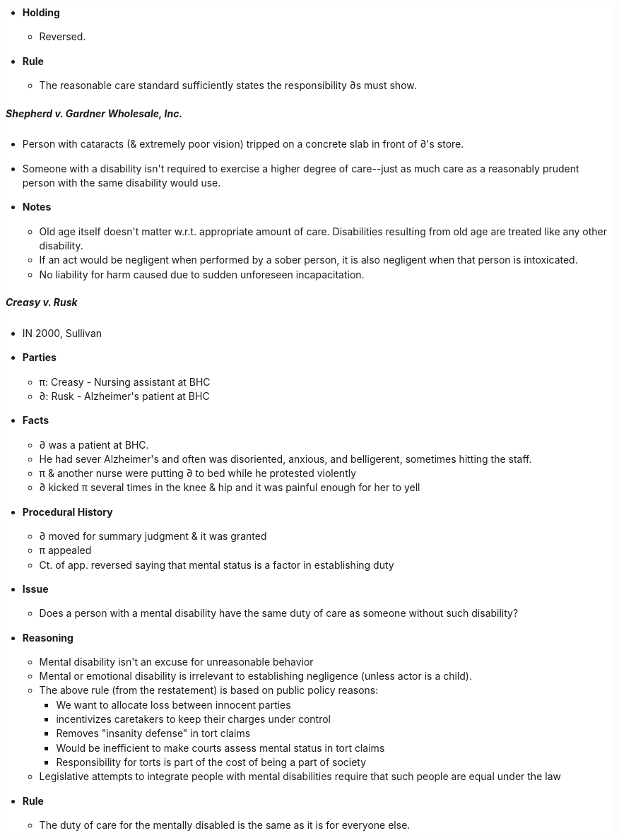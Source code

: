 * **Holding**
	* Reversed.

* **Rule**
	* The reasonable care standard sufficiently states the responsibility ∂s must show.

##### Shepherd v. Gardner Wholesale, Inc.
* Person with cataracts (& extremely poor vision) tripped on a concrete slab in front of ∂'s store.
* Someone with a disability isn't required to exercise a higher degree of care--just as much care as a reasonably prudent person with the same disability would use.

* **Notes**
	* Old age itself doesn't matter w.r.t. appropriate amount of care. Disabilities resulting from old age are treated like any other disability.
	* If an act would be negligent when performed by a sober person, it is also negligent when that person is intoxicated.
	* No liability for harm caused due to sudden unforeseen incapacitation.

##### Creasy v. Rusk
* IN 2000, Sullivan

* **Parties**
	* π: Creasy - Nursing assistant at BHC
	* ∂: Rusk - Alzheimer's patient at BHC

* **Facts**
	* ∂ was a patient at BHC.
	* He had sever Alzheimer's and often was disoriented, anxious, and belligerent, sometimes hitting the staff.
	* π & another nurse were putting ∂ to bed while he protested violently
	* ∂ kicked π several times in the knee & hip and it was painful enough for her to yell

* **Procedural History**
	* ∂ moved for summary judgment & it was granted
	* π appealed
	* Ct. of app. reversed saying that mental status is a factor in establishing duty 

* **Issue**
	* Does a person with a mental disability have the same duty of care as someone without such disability?

* **Reasoning**
	* Mental disability isn't an excuse for unreasonable behavior
	* Mental or emotional disability is irrelevant to establishing negligence (unless actor is a child). 
	* The above rule (from the restatement) is based on public policy reasons:
		* We want to allocate loss between innocent parties
		* incentivizes caretakers to keep their charges under control
		* Removes "insanity defense" in tort claims
		* Would be inefficient to make courts assess mental status in tort claims
		* Responsibility for torts is part of the cost of being a part of society
	* Legislative attempts to integrate people with mental disabilities require that such people are equal under the law

* **Rule**
	* The duty of care for the mentally disabled is the same as it is for everyone else.
 